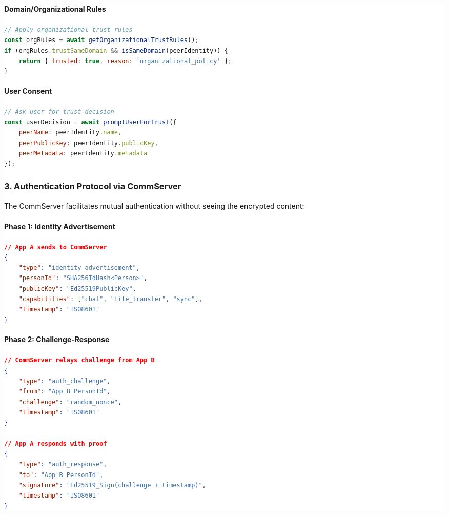 #### Domain/Organizational Rules
```javascript
// Apply organizational trust rules
const orgRules = await getOrganizationalTrustRules();
if (orgRules.trustSameDomain && isSameDomain(peerIdentity)) {
    return { trusted: true, reason: 'organizational_policy' };
}
```

#### User Consent
```javascript
// Ask user for trust decision
const userDecision = await promptUserForTrust({
    peerName: peerIdentity.name,
    peerPublicKey: peerIdentity.publicKey,
    peerMetadata: peerIdentity.metadata
});
```

### 3. Authentication Protocol via CommServer

The CommServer facilitates mutual authentication without seeing the encrypted content:

#### Phase 1: Identity Advertisement
```json
// App A sends to CommServer
{
    "type": "identity_advertisement",
    "personId": "SHA256IdHash<Person>",
    "publicKey": "Ed25519PublicKey",
    "capabilities": ["chat", "file_transfer", "sync"],
    "timestamp": "ISO8601"
}
```

#### Phase 2: Challenge-Response
```json
// CommServer relays challenge from App B
{
    "type": "auth_challenge",
    "from": "App B PersonId",
    "challenge": "random_nonce",
    "timestamp": "ISO8601"
}

// App A responds with proof
{
    "type": "auth_response",
    "to": "App B PersonId",
    "signature": "Ed25519_Sign(challenge + timestamp)",
    "timestamp": "ISO8601"
}
```
